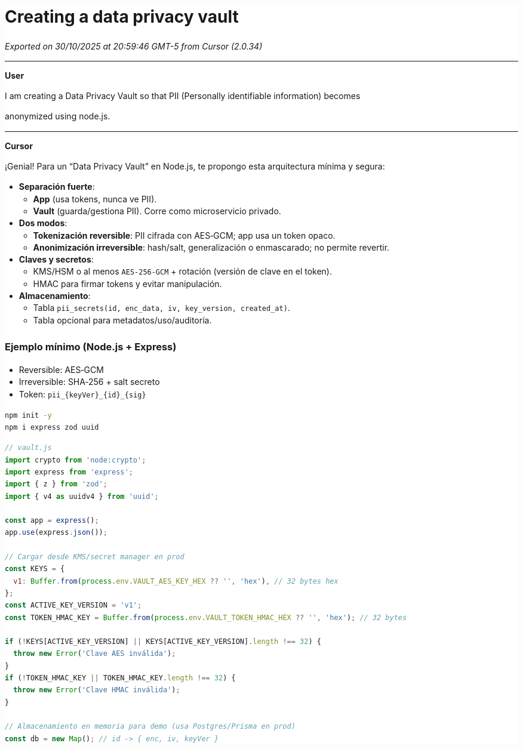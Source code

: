 # Creating a data privacy vault
_Exported on 30/10/2025 at 20:59:46 GMT-5 from Cursor (2.0.34)_

---

**User**

I am creating a Data Privacy Vault so that PII (Personally identifiable information) becomes

anonymized using node.js. 

---

**Cursor**

¡Genial! Para un “Data Privacy Vault” en Node.js, te propongo esta arquitectura mínima y segura:

- **Separación fuerte**: 
  - **App** (usa tokens, nunca ve PII).
  - **Vault** (guarda/gestiona PII). Corre como microservicio privado.
- **Dos modos**:
  - **Tokenización reversible**: PII cifrada con AES‑GCM; app usa un token opaco.
  - **Anonimización irreversible**: hash/salt, generalización o enmascarado; no permite revertir.
- **Claves y secretos**:
  - KMS/HSM o al menos `AES-256-GCM` + rotación (versión de clave en el token).
  - HMAC para firmar tokens y evitar manipulación.
- **Almacenamiento**:
  - Tabla `pii_secrets(id, enc_data, iv, key_version, created_at)`.
  - Tabla opcional para metadatos/uso/auditoría.

### Ejemplo mínimo (Node.js + Express)
- Reversible: AES‑GCM
- Irreversible: SHA‑256 + salt secreto
- Token: `pii_{keyVer}_{id}_{sig}`

```bash
npm init -y
npm i express zod uuid
```

```javascript
// vault.js
import crypto from 'node:crypto';
import express from 'express';
import { z } from 'zod';
import { v4 as uuidv4 } from 'uuid';

const app = express();
app.use(express.json());

// Cargar desde KMS/secret manager en prod
const KEYS = {
  v1: Buffer.from(process.env.VAULT_AES_KEY_HEX ?? '', 'hex'), // 32 bytes hex
};
const ACTIVE_KEY_VERSION = 'v1';
const TOKEN_HMAC_KEY = Buffer.from(process.env.VAULT_TOKEN_HMAC_HEX ?? '', 'hex'); // 32 bytes

if (!KEYS[ACTIVE_KEY_VERSION] || KEYS[ACTIVE_KEY_VERSION].length !== 32) {
  throw new Error('Clave AES inválida');
}
if (!TOKEN_HMAC_KEY || TOKEN_HMAC_KEY.length !== 32) {
  throw new Error('Clave HMAC inválida');
}

// Almacenamiento en memoria para demo (usa Postgres/Prisma en prod)
const db = new Map(); // id -> { enc, iv, keyVer }
```